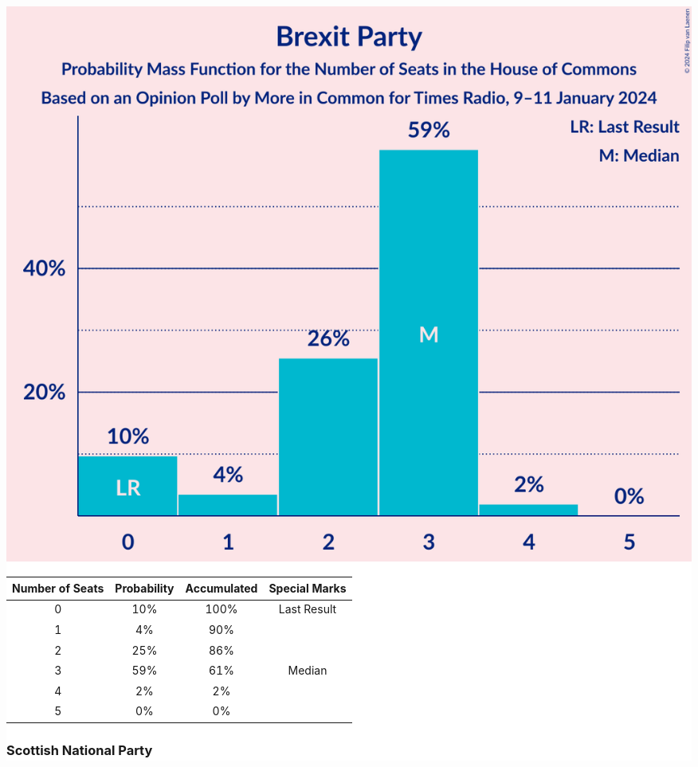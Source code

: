 ![Graph with seats probability mass function not yet produced](2024-01-11-MoreinCommon-seats-pmf-brexitparty.png "Seats Probability Mass Function")

| Number of Seats | Probability | Accumulated | Special Marks |
|:---------------:|:-----------:|:-----------:|:-------------:|
| 0 | 10% | 100% | Last Result |
| 1 | 4% | 90% |  |
| 2 | 25% | 86% |  |
| 3 | 59% | 61% | Median |
| 4 | 2% | 2% |  |
| 5 | 0% | 0% |  |

### Scottish National Party

